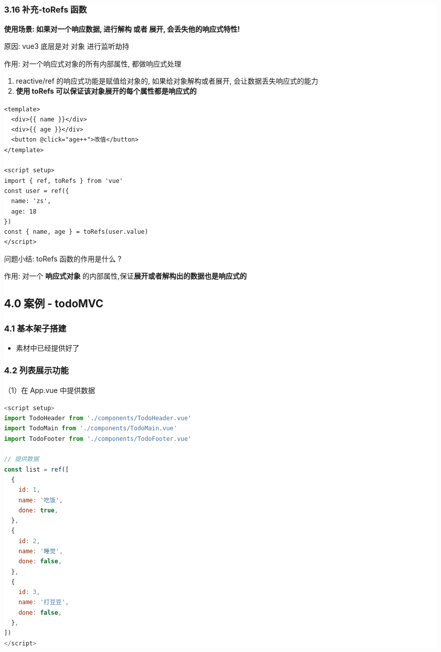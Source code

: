 ### 3.16 补充-toRefs 函数

**使用场景: 如果对一个响应数据, 进行解构 或者 展开, 会丢失他的响应式特性!**

原因: vue3 底层是对 对象 进行监听劫持

作用: 对一个响应式对象的所有内部属性, 都做响应式处理

1. reactive/ref 的响应式功能是赋值给对象的, 如果给对象解构或者展开, 会让数据丢失响应式的能力
2. **使用 toRefs 可以保证该对象展开的每个属性都是响应式的**

```vue
<template>
  <div>{{ name }}</div>
  <div>{{ age }}</div>
  <button @click="age++">改值</button>
</template>

<script setup>
import { ref, toRefs } from 'vue'
const user = ref({
  name: 'zs',
  age: 18
})
const { name, age } = toRefs(user.value)
</script>
```

问题小结: toRefs 函数的作用是什么 ?

作用: 对一个 **响应式对象** 的内部属性,保证**展开或者解构出的数据也是响应式的**

## 4.0 案例 - todoMVC

### 4.1 基本架子搭建

- 素材中已经提供好了

### 4.2 列表展示功能

（1）在 App.vue 中提供数据

```js
<script setup>
import TodoHeader from './components/TodoHeader.vue'
import TodoMain from './components/TodoMain.vue'
import TodoFooter from './components/TodoFooter.vue'

// 提供数据
const list = ref([
  {
    id: 1,
    name: '吃饭',
    done: true,
  },
  {
    id: 2,
    name: '睡觉',
    done: false,
  },
  {
    id: 3,
    name: '打豆豆',
    done: false,
  },
])
</script>
```